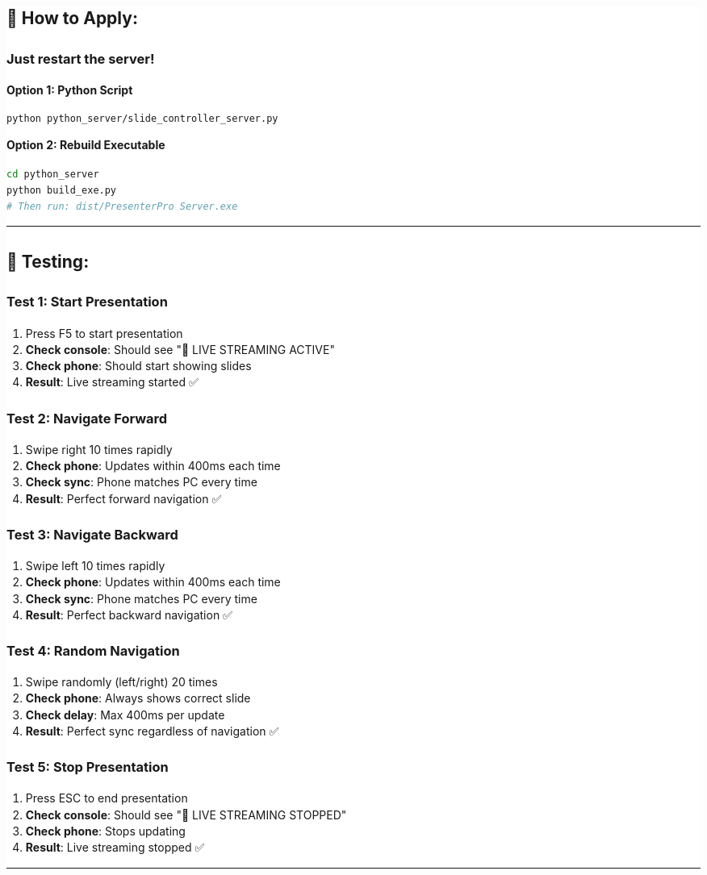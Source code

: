 
## 📱 **How to Apply:**

### **Just restart the server!**

**Option 1: Python Script**
```bash
python python_server/slide_controller_server.py
```

**Option 2: Rebuild Executable**
```bash
cd python_server
python build_exe.py
# Then run: dist/PresenterPro Server.exe
```

---

## 🧪 **Testing:**

### **Test 1: Start Presentation**
1. Press F5 to start presentation
2. **Check console**: Should see "🎥 LIVE STREAMING ACTIVE"
3. **Check phone**: Should start showing slides
4. **Result**: Live streaming started ✅

### **Test 2: Navigate Forward**
1. Swipe right 10 times rapidly
2. **Check phone**: Updates within 400ms each time
3. **Check sync**: Phone matches PC every time
4. **Result**: Perfect forward navigation ✅

### **Test 3: Navigate Backward**
1. Swipe left 10 times rapidly
2. **Check phone**: Updates within 400ms each time
3. **Check sync**: Phone matches PC every time
4. **Result**: Perfect backward navigation ✅

### **Test 4: Random Navigation**
1. Swipe randomly (left/right) 20 times
2. **Check phone**: Always shows correct slide
3. **Check delay**: Max 400ms per update
4. **Result**: Perfect sync regardless of navigation ✅

### **Test 5: Stop Presentation**
1. Press ESC to end presentation
2. **Check console**: Should see "🛑 LIVE STREAMING STOPPED"
3. **Check phone**: Stops updating
4. **Result**: Live streaming stopped ✅

---
